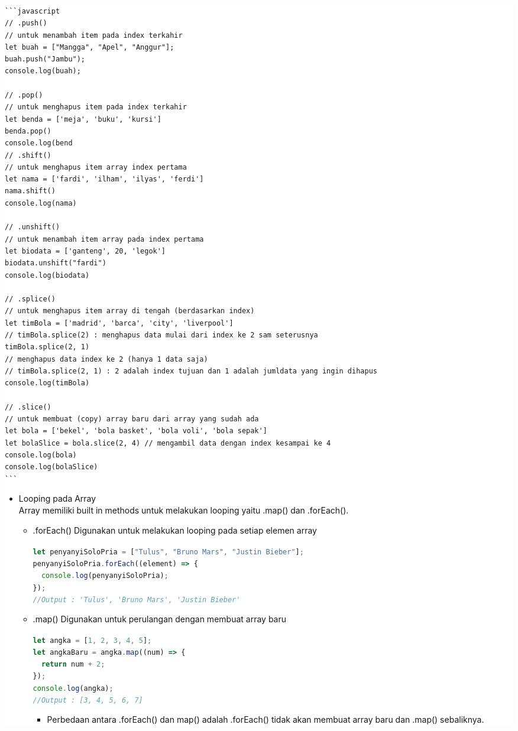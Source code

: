     ```javascript
    // .push()
    // untuk menambah item pada index terkahir
    let buah = ["Mangga", "Apel", "Anggur"];
    buah.push("Jambu");
    console.log(buah);

    // .pop()
    // untuk menghapus item pada index terkahir
    let benda = ['meja', 'buku', 'kursi']
    benda.pop()
    console.log(bend
    // .shift()
    // untuk menghapus item array index pertama
    let nama = ['fardi', 'ilham', 'ilyas', 'ferdi']
    nama.shift()
    console.log(nama)

    // .unshift()
    // untuk menambah item array pada index pertama
    let biodata = ['ganteng', 20, 'legok']
    biodata.unshift("fardi")
    console.log(biodata)

    // .splice()
    // untuk menghapus item array di tengah (berdasarkan index)
    let timBola = ['madrid', 'barca', 'city', 'liverpool']
    // timBola.splice(2) : menghapus data mulai dari index ke 2 sam seterusnya
    timBola.splice(2, 1)
    // menghapus data index ke 2 (hanya 1 data saja)
    // timBola.splice(2, 1) : 2 adalah index tujuan dan 1 adalah jumldata yang ingin dihapus
    console.log(timBola)

    // .slice()
    // untuk membuat (copy) array baru dari array yang sudah ada
    let bola = ['bekel', 'bola basket', 'bola voli', 'bola sepak']
    let bolaSlice = bola.slice(2, 4) // mengambil data dengan index kesampai ke 4
    console.log(bola)
    console.log(bolaSlice)
    ```

  - Looping pada Array <br>
    Array memiliki built in methods untuk melakukan looping yaitu .map() dan .forEach().

    - .forEach()
      Digunakan untuk melakukan looping pada setiap elemen array
      ```javascript
      let penyanyiSoloPria = ["Tulus", "Bruno Mars", "Justin Bieber"];
      penyanyiSoloPria.forEach((element) => {
        console.log(penyanyiSoloPria);
      });
      //Output : 'Tulus', 'Bruno Mars', 'Justin Bieber'
      ```
    - .map()
      Digunakan untuk perulangan dengan membuat array baru
      ```javascript
      let angka = [1, 2, 3, 4, 5];
      let angkaBaru = angka.map((num) => {
        return num + 2;
      });
      console.log(angka);
      //Output : [3, 4, 5, 6, 7]
      ```
      - Perbedaan antara .forEach() dan map() adalah .forEach() tidak akan membuat array baru dan .map() sebaliknya.
